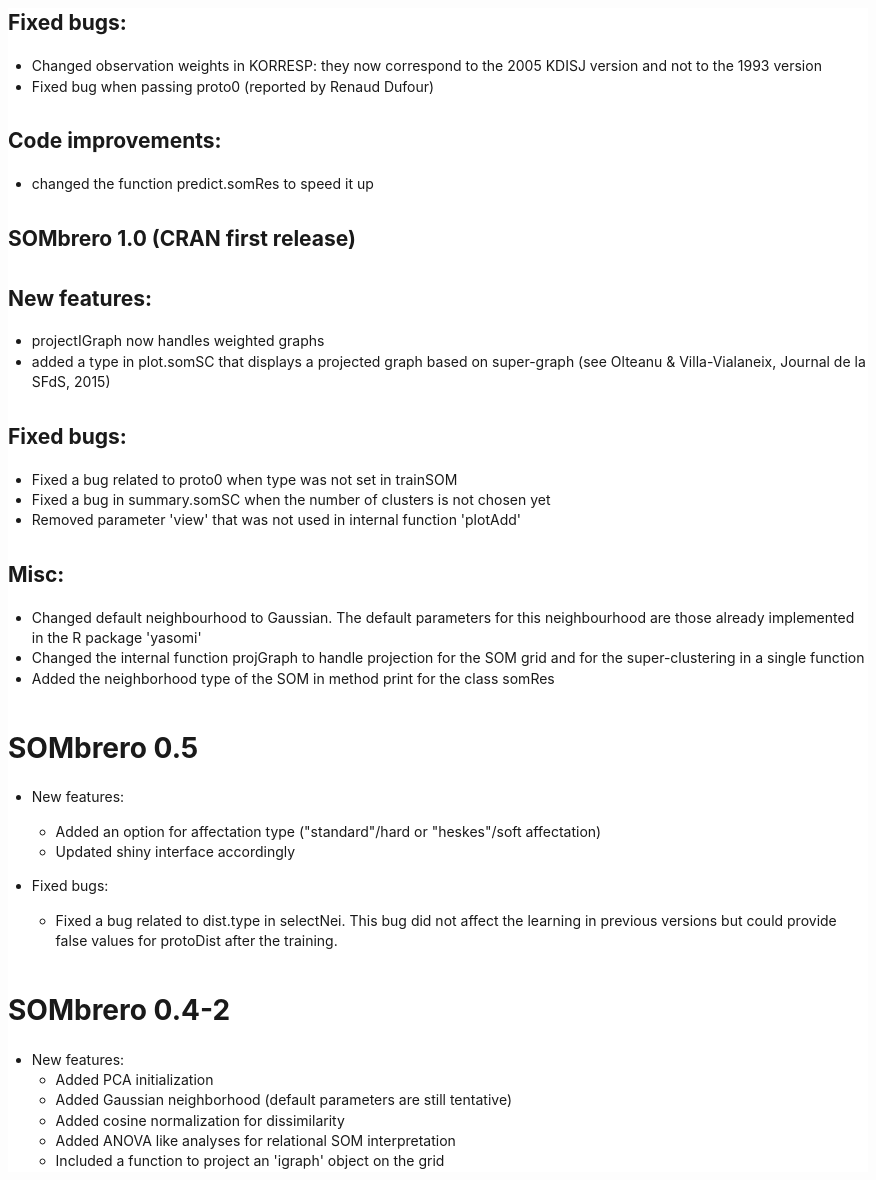 ## Fixed bugs:
  * Changed observation weights in KORRESP: they now correspond to the 2005 KDISJ
version and not to the 1993 version
  * Fixed bug when passing proto0 (reported by Renaud Dufour)

## Code improvements:
  * changed the function predict.somRes to speed it up

## SOMbrero 1.0 (CRAN first release)

## New features:
  * projectIGraph now handles weighted graphs
  * added a type in plot.somSC that displays a projected graph based on 
super-graph (see Olteanu & Villa-Vialaneix, Journal de la SFdS, 2015)

## Fixed bugs:
  * Fixed a bug related to proto0 when type was not set in trainSOM
  * Fixed a bug in summary.somSC when the number of clusters is not chosen yet
  * Removed parameter 'view' that was not used in internal function 'plotAdd'

## Misc:
  * Changed default neighbourhood to Gaussian. The default parameters for this
neighbourhood are those already implemented in the R package 'yasomi'
  * Changed the internal function projGraph to handle projection for the SOM grid
and for the super-clustering in a single function
  * Added the neighborhood type of the SOM in method print for the class somRes

# SOMbrero 0.5

* New features:
  * Added an option for affectation type ("standard"/hard or "heskes"/soft
affectation)
  * Updated shiny interface accordingly

* Fixed bugs:
  * Fixed a bug related to dist.type in selectNei. This bug did not affect the
learning in previous versions but could provide false values for protoDist
after the training.

# SOMbrero 0.4-2

* New features:
  * Added PCA initialization
  * Added Gaussian neighborhood (default parameters are still tentative)
  * Added cosine normalization for dissimilarity
  * Added ANOVA like analyses for relational SOM interpretation
  * Included a function to project an 'igraph' object on the grid
